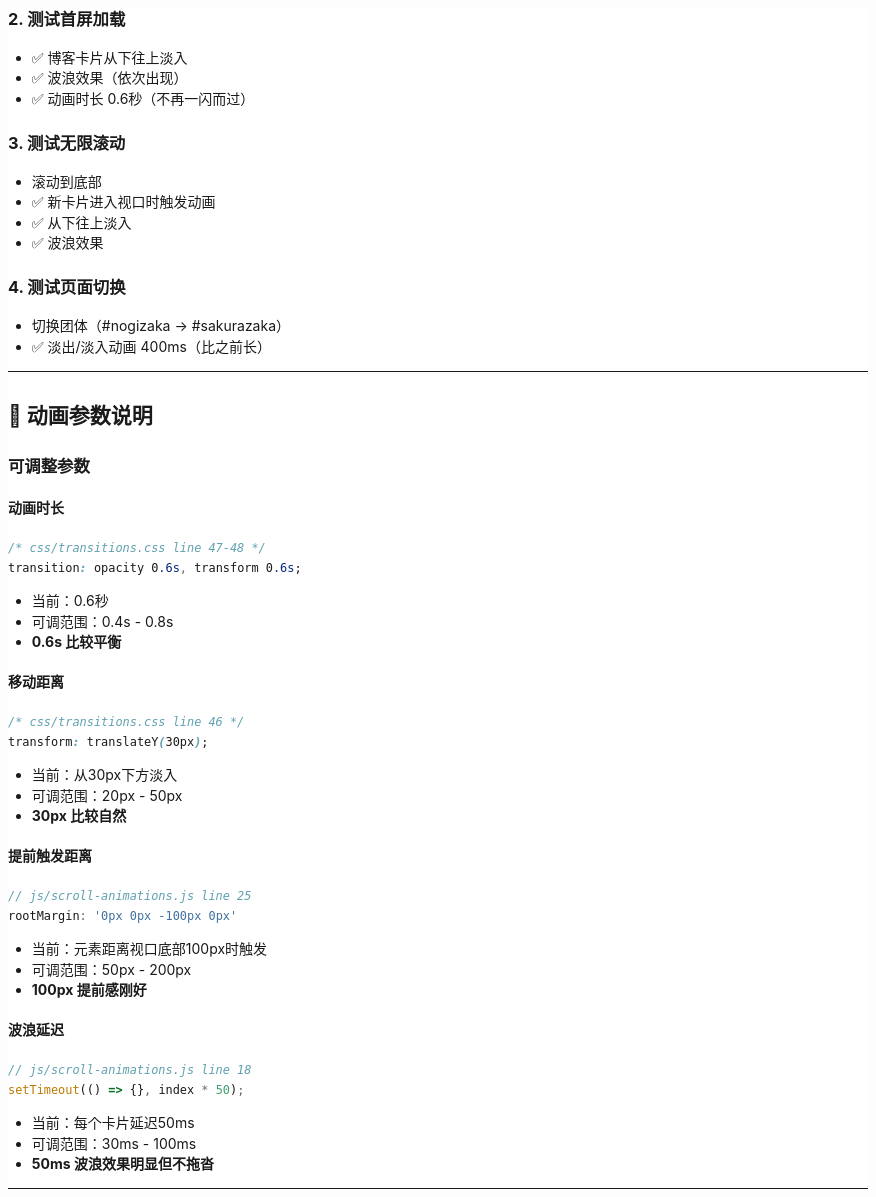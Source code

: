 ### 2. 测试首屏加载
- ✅ 博客卡片从下往上淡入
- ✅ 波浪效果（依次出现）
- ✅ 动画时长 0.6秒（不再一闪而过）

### 3. 测试无限滚动
- 滚动到底部
- ✅ 新卡片进入视口时触发动画
- ✅ 从下往上淡入
- ✅ 波浪效果

### 4. 测试页面切换
- 切换团体（#nogizaka → #sakurazaka）
- ✅ 淡出/淡入动画 400ms（比之前长）

---

## 🎨 动画参数说明

### 可调整参数

#### 动画时长
```css
/* css/transitions.css line 47-48 */
transition: opacity 0.6s, transform 0.6s;
```
- 当前：0.6秒
- 可调范围：0.4s - 0.8s
- **0.6s 比较平衡**

#### 移动距离
```css
/* css/transitions.css line 46 */
transform: translateY(30px);
```
- 当前：从30px下方淡入
- 可调范围：20px - 50px
- **30px 比较自然**

#### 提前触发距离
```javascript
// js/scroll-animations.js line 25
rootMargin: '0px 0px -100px 0px'
```
- 当前：元素距离视口底部100px时触发
- 可调范围：50px - 200px
- **100px 提前感刚好**

#### 波浪延迟
```javascript
// js/scroll-animations.js line 18
setTimeout(() => {}, index * 50);
```
- 当前：每个卡片延迟50ms
- 可调范围：30ms - 100ms
- **50ms 波浪效果明显但不拖沓**

---